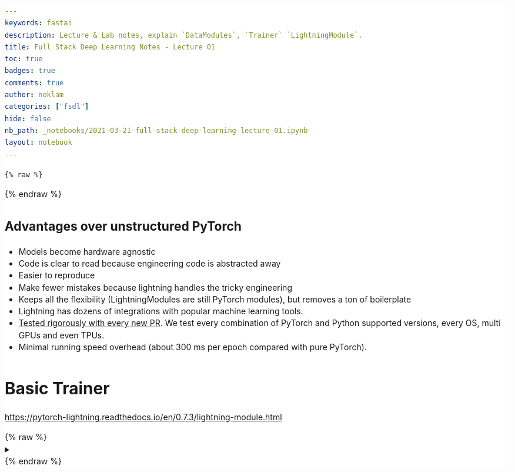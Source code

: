 ```yaml
---
keywords: fastai
description: Lecture & Lab notes, explain `DataModules`, `Trainer` `LightningModule`.
title: Full Stack Deep Learning Notes - Lecture 01
toc: true 
badges: true
comments: true
author: noklam
categories: ["fsdl"]
hide: false
nb_path: _notebooks/2021-03-21-full-stack-deep-learning-lecture-01.ipynb
layout: notebook
---
```




<div class="container" id="notebook-container">
        
    {% raw %}
    
<div class="cell border-box-sizing code_cell rendered">

</div>
    {% endraw %}

<div class="cell border-box-sizing text_cell rendered"><div class="inner_cell">
<div class="text_cell_render border-box-sizing rendered_html">
<h2 id="Advantages-over-unstructured-PyTorch">Advantages over unstructured PyTorch<a class="anchor-link" href="#Advantages-over-unstructured-PyTorch"> </a></h2><ul>
<li>Models become hardware agnostic</li>
<li>Code is clear to read because engineering code is abstracted away</li>
<li>Easier to reproduce</li>
<li>Make fewer mistakes because lightning handles the tricky engineering</li>
<li>Keeps all the flexibility (LightningModules are still PyTorch modules), but removes a ton of boilerplate</li>
<li>Lightning has dozens of integrations with popular machine learning tools.</li>
<li><a href="https://github.com/PyTorchLightning/pytorch-lightning/tree/master/tests">Tested rigorously with every new PR</a>. We test every combination of PyTorch and Python supported versions, every OS, multi GPUs and even TPUs.</li>
<li>Minimal running speed overhead (about 300 ms per epoch compared with pure PyTorch).</li>
</ul>

</div>
</div>
</div>
<div class="cell border-box-sizing text_cell rendered"><div class="inner_cell">
<div class="text_cell_render border-box-sizing rendered_html">
<h1 id="Basic-Trainer">Basic Trainer<a class="anchor-link" href="#Basic-Trainer"> </a></h1><p><a href="https://pytorch-lightning.readthedocs.io/en/0.7.3/lightning-module.html">https://pytorch-lightning.readthedocs.io/en/0.7.3/lightning-module.html</a></p>

</div>
</div>
</div>
    {% raw %}
    
<div class="cell border-box-sizing code_cell rendered">
<details class="description"><summary class="btn btn-sm" data-open="Hide Code" data-close="Show Code"></summary></details>
</div>
    {% endraw %}
